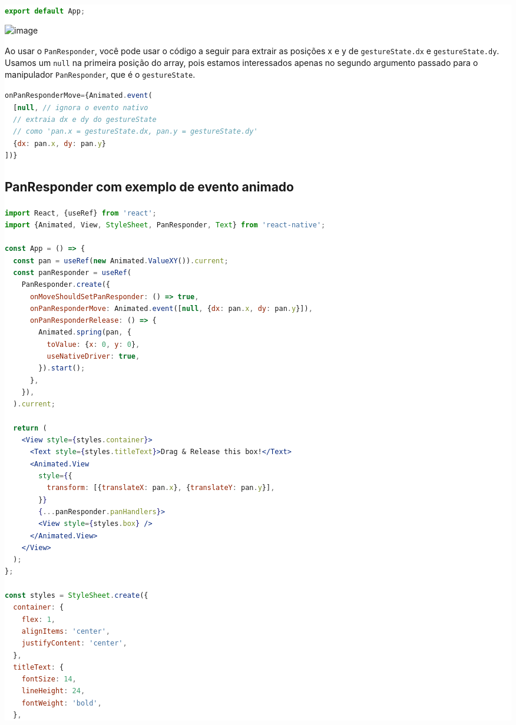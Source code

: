 ```jsx
export default App;
```

![image](/docs/assets/294203476-c38ee8dd-d990-491b-ac01-5940b5237aeb.png)

Ao usar o `PanResponder`, você pode usar o código a seguir para extrair as posições x e y de `gestureState.dx` e `gestureState.dy`. Usamos um `null` na primeira posição do array, pois estamos interessados apenas no segundo argumento passado para o manipulador `PanResponder`, que é o `gestureState`.

```jsx
onPanResponderMove={Animated.event(
  [null, // ignora o evento nativo
  // extraia dx e dy do gestureState
  // como 'pan.x = gestureState.dx, pan.y = gestureState.dy'
  {dx: pan.x, dy: pan.y}
])}
```

## PanResponder com exemplo de evento animado

```jsx
import React, {useRef} from 'react';
import {Animated, View, StyleSheet, PanResponder, Text} from 'react-native';

const App = () => {
  const pan = useRef(new Animated.ValueXY()).current;
  const panResponder = useRef(
    PanResponder.create({
      onMoveShouldSetPanResponder: () => true,
      onPanResponderMove: Animated.event([null, {dx: pan.x, dy: pan.y}]),
      onPanResponderRelease: () => {
        Animated.spring(pan, {
          toValue: {x: 0, y: 0},
          useNativeDriver: true,
        }).start();
      },
    }),
  ).current;

  return (
    <View style={styles.container}>
      <Text style={styles.titleText}>Drag & Release this box!</Text>
      <Animated.View
        style={{
          transform: [{translateX: pan.x}, {translateY: pan.y}],
        }}
        {...panResponder.panHandlers}>
        <View style={styles.box} />
      </Animated.View>
    </View>
  );
};

const styles = StyleSheet.create({
  container: {
    flex: 1,
    alignItems: 'center',
    justifyContent: 'center',
  },
  titleText: {
    fontSize: 14,
    lineHeight: 24,
    fontWeight: 'bold',
  },
```
